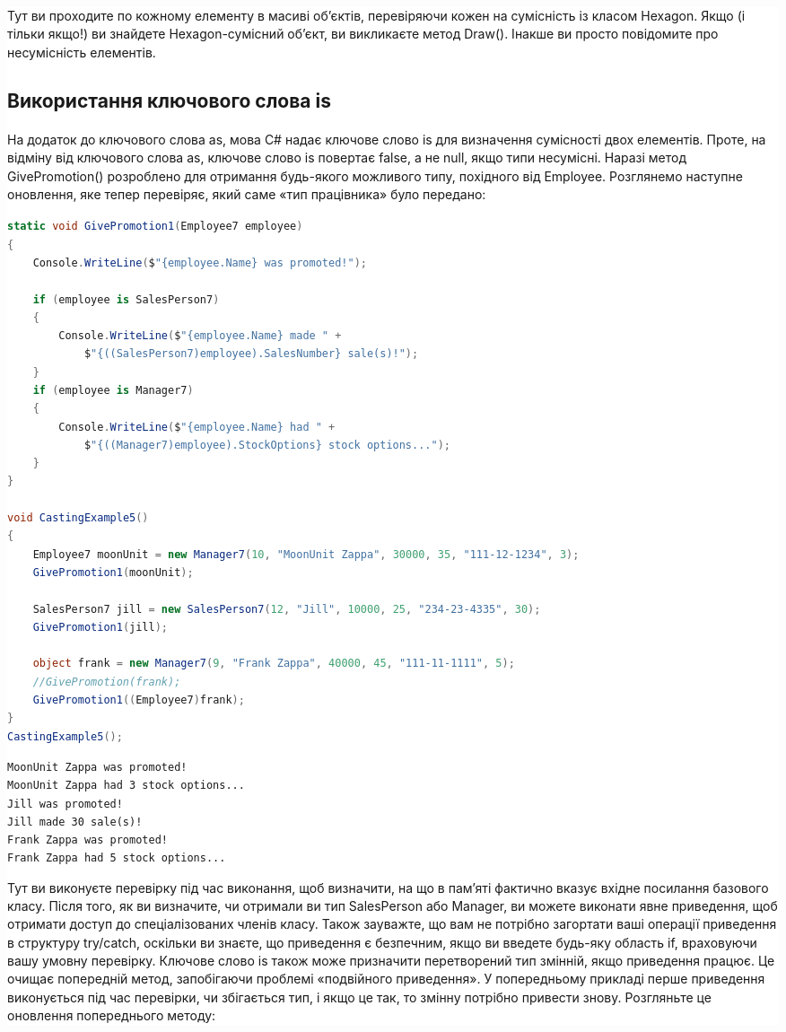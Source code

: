 ```
```
Тут ви проходите по кожному елементу в масиві об’єктів, перевіряючи кожен на сумісність із класом Hexagon. Якщо (і тільки якщо!) ви знайдете Hexagon-сумісний об’єкт, ви викликаєте метод Draw(). Інакше ви просто повідомите про несумісність елементів.

## Використання ключового слова is

На додаток до ключового слова as, мова C# надає ключове слово is для визначення сумісності двох елементів. Проте, на відміну від ключового слова as, ключове слово is повертає false, а не null, якщо типи несумісні. Наразі метод GivePromotion() розроблено для отримання будь-якого можливого типу, похідного від Employee.
Розглянемо наступне оновлення, яке тепер перевіряє, який саме «тип працівника» було передано:

```cs
static void GivePromotion1(Employee7 employee)
{
    Console.WriteLine($"{employee.Name} was promoted!");

    if (employee is SalesPerson7)
    {
        Console.WriteLine($"{employee.Name} made " +
            $"{((SalesPerson7)employee).SalesNumber} sale(s)!");
    }
    if (employee is Manager7)
    {
        Console.WriteLine($"{employee.Name} had " +
            $"{((Manager7)employee).StockOptions} stock options...");
    }
}

void CastingExample5()
{
    Employee7 moonUnit = new Manager7(10, "MoonUnit Zappa", 30000, 35, "111-12-1234", 3);
    GivePromotion1(moonUnit);

    SalesPerson7 jill = new SalesPerson7(12, "Jill", 10000, 25, "234-23-4335", 30);
    GivePromotion1(jill);

    object frank = new Manager7(9, "Frank Zappa", 40000, 45, "111-11-1111", 5);
    //GivePromotion(frank);
    GivePromotion1((Employee7)frank);
}
CastingExample5();
```
```
MoonUnit Zappa was promoted!
MoonUnit Zappa had 3 stock options...
Jill was promoted!
Jill made 30 sale(s)!
Frank Zappa was promoted!
Frank Zappa had 5 stock options...
```
Тут ви виконуєте перевірку під час виконання, щоб визначити, на що в пам’яті фактично вказує вхідне посилання базового класу. Після того, як ви визначите, чи отримали ви тип SalesPerson або Manager, ви можете виконати явне приведення, щоб отримати доступ до спеціалізованих членів класу. Також зауважте, що вам не потрібно загортати ваші операції приведення в структуру try/catch, оскільки ви знаєте, що приведення є безпечним, якщо ви введете будь-яку область if, враховуючи вашу умовну перевірку.
Ключове слово is також може призначити перетворений тип змінній, якщо приведення працює. Це очищає попередній метод, запобігаючи проблемі «подвійного приведення». У попередньому прикладі перше приведення виконується під час перевірки, чи збігається тип, і якщо це так, то змінну потрібно привести знову. Розгляньте це оновлення попереднього методу:
